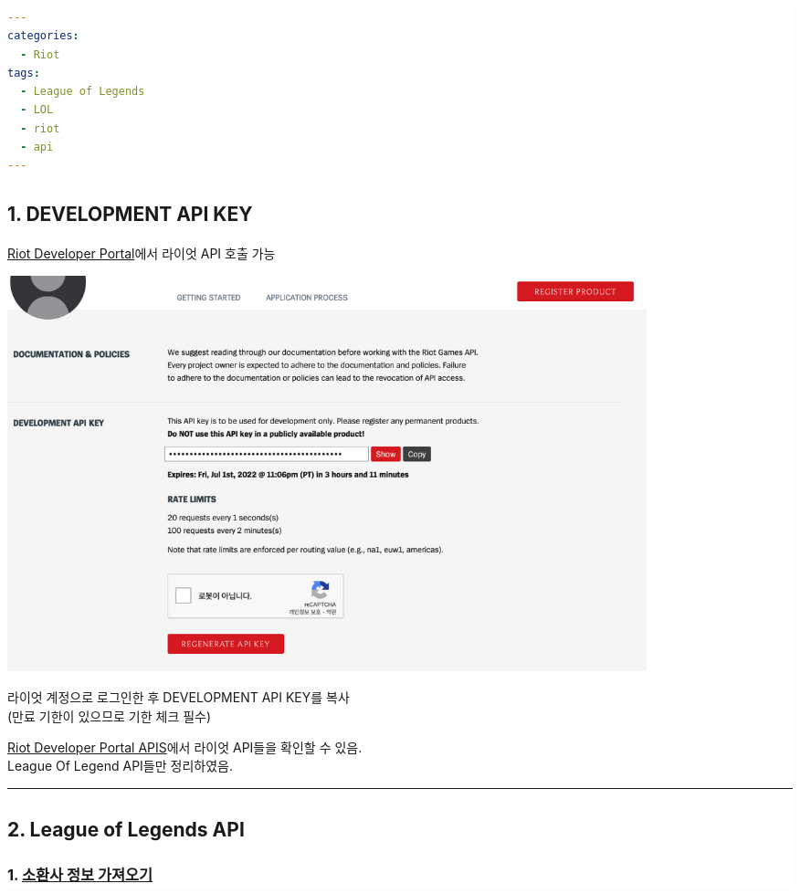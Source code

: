 ```yaml
---
categories:
  - Riot
tags:
  - League of Legends
  - LOL
  - riot
  - api
---
```

## 1. DEVELOPMENT API KEY
[Riot Developer Portal](https://developer.riotgames.com)에서 라이엇 API 호출 가능

 <img src="/assets/img/postImage/라이엇API호출/1.png" width=700 height="100%" title="1" alt="라이엇 디벨로퍼 유저 정보"/>

라이엇 계정으로 로그인한 후 DEVELOPMENT API KEY를 복사   
(만료 기한이 있으므로 기한 체크 필수)

[Riot Developer Portal APIS](https://developer.riotgames.com/apis)에서 라이엇 API들을 확인할 수 있음.   
League Of Legend API들만 정리하였음.

<hr/>

## 2. League of Legends API
### 1. [소환사 정보 가져오기](https://developer.riotgames.com/apis#summoner-v4/GET_getBySummonerName)  